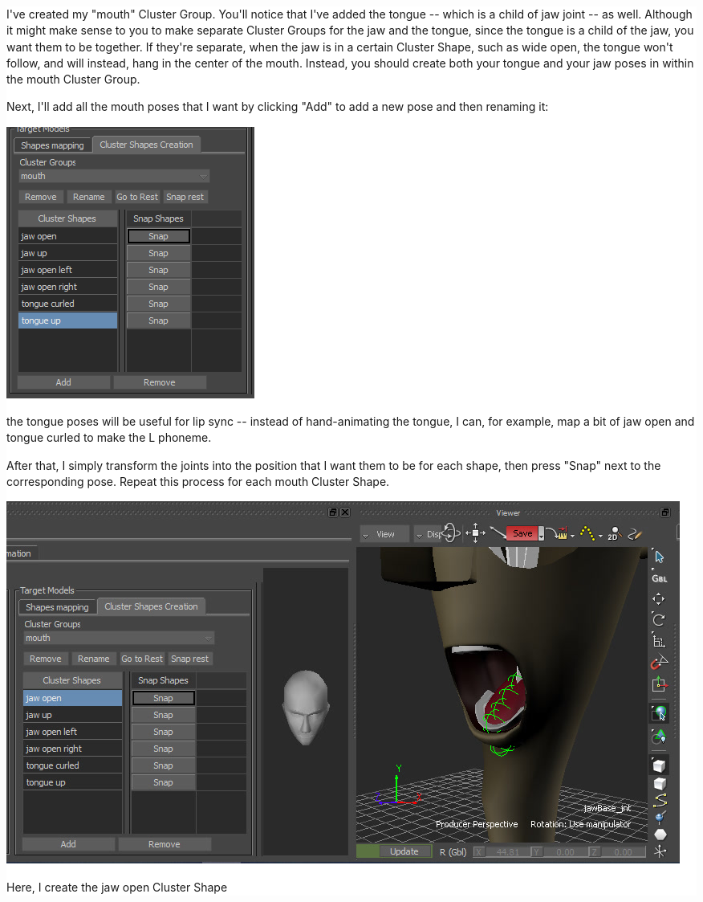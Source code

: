 I've created my "mouth" Cluster Group. You'll notice that I've added the tongue -- which is a child of jaw joint -- as well. Although it might make sense to you to make separate Cluster Groups for the jaw and the tongue, since the tongue is a child of the jaw, you want them to be together. If they're separate, when the jaw is in a certain Cluster Shape, such as wide open, the tongue won't follow, and will instead, hang in the center of the mouth. Instead, you should create both your tongue and your jaw poses in within the mouth Cluster Group.

Next, I'll add all the mouth poses that I want by clicking "Add" to add a new pose and then renaming it:

<div class='captioned-image'>
    <img src='/img/2019-12-18-char-setup-mobu/Capture08_clusters03.PNG' style='max-width:max-content;'>
    <p>the tongue poses will be useful for lip sync -- instead of hand-animating the tongue, I can, for example, map a bit of jaw open and tongue curled to make the L phoneme.</p>
</div>

After that, I simply transform the joints into the position that I want them to be for each shape, then press "Snap" next to the corresponding pose. Repeat this process for each mouth Cluster Shape.

<div class='captioned-image'>
    <img src='\img\2019-12-18-char-setup-mobu\\converted_files\Capture09_clusters04_converted.jpeg' style='max-width:max-content;'>
    <p>Here, I create the jaw open Cluster Shape</p>
</div>
